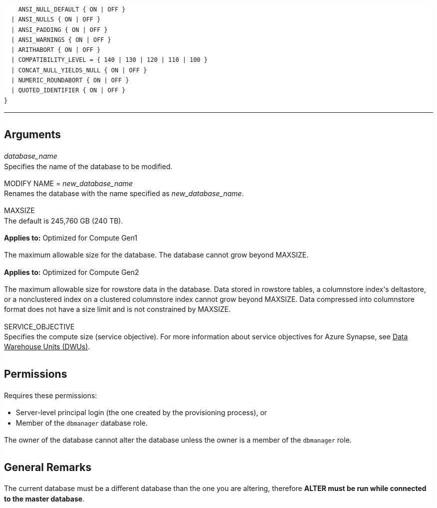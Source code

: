 ```syntaxsql
    ANSI_NULL_DEFAULT { ON | OFF } 
  | ANSI_NULLS { ON | OFF } 
  | ANSI_PADDING { ON | OFF } 
  | ANSI_WARNINGS { ON | OFF } 
  | ARITHABORT { ON | OFF } 
  | COMPATIBILITY_LEVEL = { 140 | 130 | 120 | 110 | 100 } 
  | CONCAT_NULL_YIELDS_NULL { ON | OFF } 
  | NUMERIC_ROUNDABORT { ON | OFF } 
  | QUOTED_IDENTIFIER { ON | OFF } 
} 
```
---

## Arguments

*database_name*   
Specifies the name of the database to be modified.

MODIFY NAME = *new_database_name*   
Renames the database with the name specified as *new_database_name*.

MAXSIZE   
The default is 245,760 GB (240 TB).

**Applies to:** Optimized for Compute Gen1

The maximum allowable size for the database. The database cannot grow beyond MAXSIZE.

**Applies to:** Optimized for Compute Gen2

The maximum allowable size for rowstore data in the database. Data stored in rowstore tables, a columnstore index's deltastore, or a nonclustered index on a clustered columnstore index cannot grow beyond MAXSIZE. Data compressed into columnstore format does not have a size limit and is not constrained by MAXSIZE.

SERVICE_OBJECTIVE   
Specifies the compute size (service objective). For more information about service objectives for Azure Synapse, see [Data Warehouse Units (DWUs)](/azure/sql-data-warehouse/what-is-a-data-warehouse-unit-dwu-cdwu).

## Permissions

Requires these permissions:

- Server-level principal login (the one created by the provisioning process), or
- Member of the `dbmanager` database role.

The owner of the database cannot alter the database unless the owner is a member of the `dbmanager` role.

## General Remarks

The current database must be a different database than the one you are altering, therefore **ALTER must be run while connected to the master database**.
